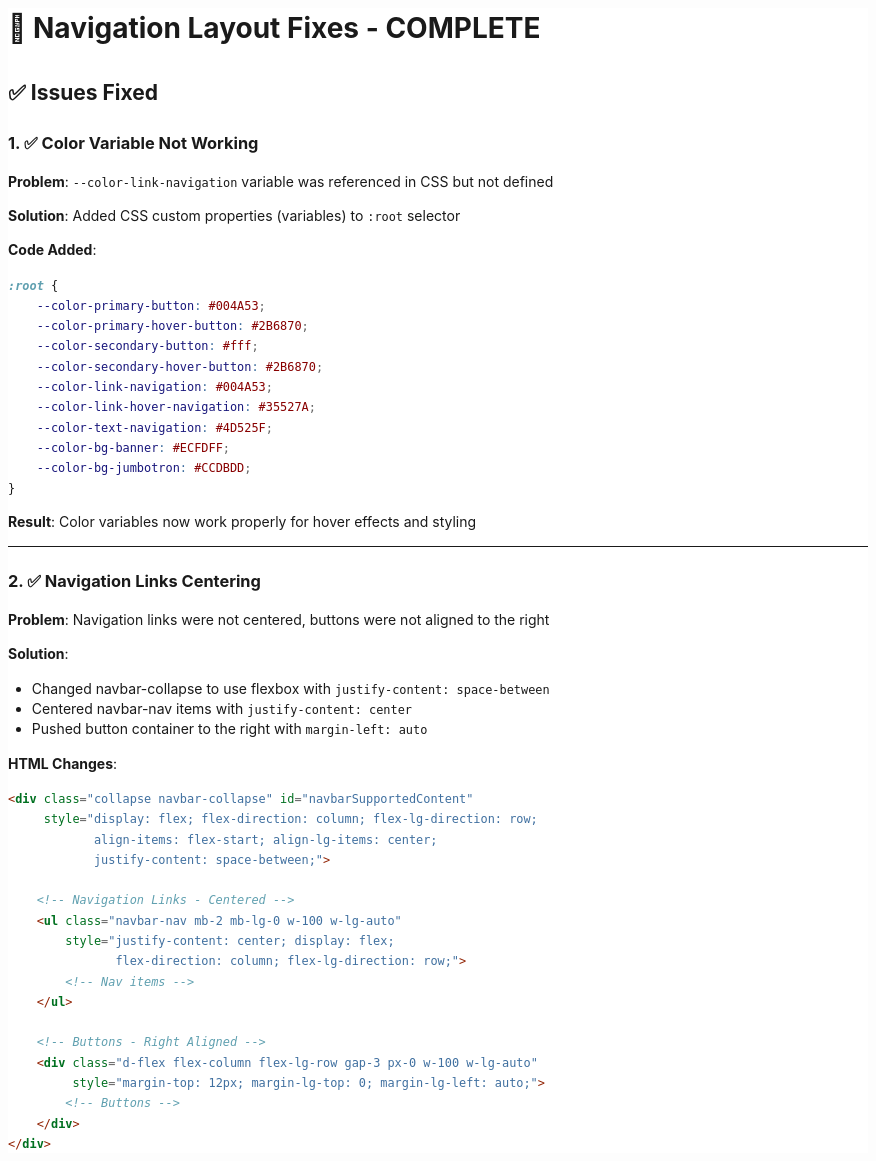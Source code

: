 # 🎯 Navigation Layout Fixes - COMPLETE

## ✅ Issues Fixed

### 1. ✅ **Color Variable Not Working**

**Problem**: `--color-link-navigation` variable was referenced in CSS but not defined

**Solution**: Added CSS custom properties (variables) to `:root` selector

**Code Added**:
```css
:root {
    --color-primary-button: #004A53;
    --color-primary-hover-button: #2B6870;
    --color-secondary-button: #fff;
    --color-secondary-hover-button: #2B6870;
    --color-link-navigation: #004A53;
    --color-link-hover-navigation: #35527A;
    --color-text-navigation: #4D525F;
    --color-bg-banner: #ECFDFF;
    --color-bg-jumbotron: #CCDBDD;
}
```

**Result**: Color variables now work properly for hover effects and styling

---

### 2. ✅ **Navigation Links Centering**

**Problem**: Navigation links were not centered, buttons were not aligned to the right

**Solution**: 
- Changed navbar-collapse to use flexbox with `justify-content: space-between`
- Centered navbar-nav items with `justify-content: center`
- Pushed button container to the right with `margin-left: auto`

**HTML Changes**:
```html
<div class="collapse navbar-collapse" id="navbarSupportedContent" 
     style="display: flex; flex-direction: column; flex-lg-direction: row; 
            align-items: flex-start; align-lg-items: center; 
            justify-content: space-between;">
    
    <!-- Navigation Links - Centered -->
    <ul class="navbar-nav mb-2 mb-lg-0 w-100 w-lg-auto" 
        style="justify-content: center; display: flex; 
               flex-direction: column; flex-lg-direction: row;">
        <!-- Nav items -->
    </ul>

    <!-- Buttons - Right Aligned -->
    <div class="d-flex flex-column flex-lg-row gap-3 px-0 w-100 w-lg-auto" 
         style="margin-top: 12px; margin-lg-top: 0; margin-lg-left: auto;">
        <!-- Buttons -->
    </div>
</div>
```
